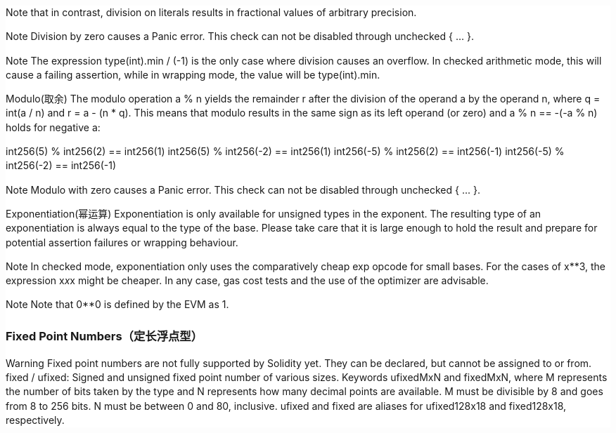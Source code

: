 Note that in contrast, 
division on literals results in fractional values of arbitrary precision.

Note
Division by zero causes a Panic error. 
This check can not be disabled through unchecked { ... }.

Note
The expression type(int).min / (-1) is the only case where division causes an overflow.
In checked arithmetic mode, this will cause a failing assertion, 
while in wrapping mode, the value will be type(int).min.

Modulo(取余)
The modulo operation a % n
yields the remainder r after the division of the operand a by the operand n,
where q = int(a / n) and r = a - (n * q). 
This means that modulo results in the same sign as its left operand (or zero) 
and a % n == -(-a % n) holds for negative a:

int256(5) % int256(2) == int256(1)
int256(5) % int256(-2) == int256(1)
int256(-5) % int256(2) == int256(-1)
int256(-5) % int256(-2) == int256(-1)

Note
Modulo with zero causes a Panic error.
This check can not be disabled through unchecked { ... }.

Exponentiation(幂运算)
Exponentiation is only available for unsigned types in the exponent.
The resulting type of an exponentiation is always equal to the type of the base.
Please take care that it is large enough to hold the result
and prepare for potential assertion failures or wrapping behaviour.

Note
In checked mode,
exponentiation only uses the comparatively cheap exp opcode for small bases. 
For the cases of x**3, the expression x*x*x might be cheaper.
In any case, gas cost tests and the use of the optimizer are advisable.

Note
Note that 0**0 is defined by the EVM as 1.

### Fixed Point Numbers（定长浮点型）
Warning
Fixed point numbers are not fully supported by Solidity yet. 
They can be declared, but cannot be assigned to or from.
fixed / ufixed: Signed and unsigned fixed point number of various sizes. 
Keywords ufixedMxN and fixedMxN,
where M represents the number of bits taken by the type
and N represents how many decimal points are available. 
M must be divisible by 8 and goes from 8 to 256 bits. 
N must be between 0 and 80, 
inclusive. ufixed and fixed are aliases for ufixed128x18 and fixed128x18, respectively.
